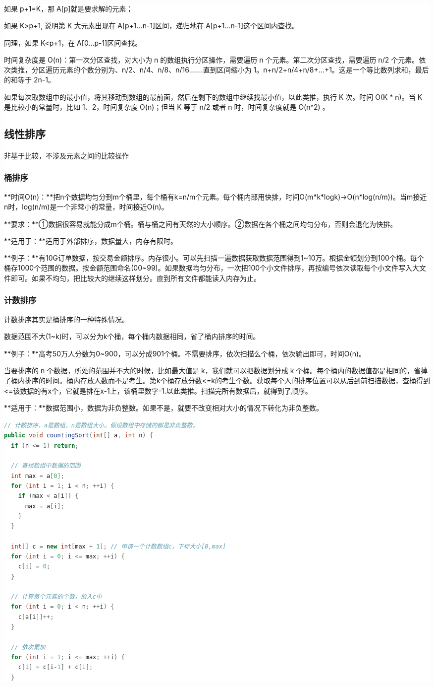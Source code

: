 如果 p+1=K，那 A[p]就是要求解的元素；

如果 K>p+1, 说明第 K 大元素出现在 A[p+1...n-1]区间，递归地在 A[p+1...n-1]这个区间内查找。

同理，如果 K<p+1，在 A[0...p-1]区间查找。

时间复杂度是 O(n)：第一次分区查找，对大小为 n 的数组执行分区操作，需要遍历 n 个元素。第二次分区查找，需要遍历 n/2 个元素。依次类推，分区遍历元素的个数分别为、n/2、n/4、n/8、n/16.……直到区间缩小为 1。n+n/2+n/4+n/8+...+1。这是一个等比数列求和，最后的和等于 2n-1。

如果每次取数组中的最小值，将其移动到数组的最前面，然后在剩下的数组中继续找最小值，以此类推，执行 K 次。时间 O(K * n)。当 K 是比较小的常量时，比如 1、2，时间复杂度 O(n)；但当 K 等于 n/2 或者 n 时，时间复杂度就是 O(n^2) 。

## 线性排序

非基于比较，不涉及元素之间的比较操作

### 桶排序

**时间O(n)：**把n个数据均匀分到m个桶里，每个桶有k=n/m个元素。每个桶内部用快排，时间O(m\*k\*logk)->O(n\*log(n/m))。当m接近n时，log(n/m)是一个非常小的常量，时间接近O(n)。

**要求：**①数据很容易就能分成m个桶。桶与桶之间有天然的大小顺序。②数据在各个桶之间均匀分布，否则会退化为快排。

**适用于：**适用于外部排序，数据量大，内存有限时。

**例子：**有10G订单数据，按交易金额排序。内存很小。可以先扫描一遍数据获取数据范围得到1~10万。根据金额划分到100个桶。每个桶存1000个范围的数据。按金额范围命名(00~99)。如果数据均匀分布，一次把100个小文件排序，再按编号依次读取每个小文件写入大文件即可。如果不均匀，把比较大的继续这样划分。直到所有文件都能读入内存为止。

### 计数排序

计数排序其实是桶排序的一种特殊情况。

数据范围不大(1~k)时，可以分为k个桶，每个桶内数据相同，省了桶内排序的时间。

**例子：**高考50万人分数为0~900，可以分成901个桶。不需要排序，依次扫描么个桶，依次输出即可，时间O(n)。

当要排序的 n 个数据，所处的范围并不大的时候，比如最大值是 k，我们就可以把数据划分成 k 个桶。每个桶内的数据值都是相同的，省掉了桶内排序的时间。桶内存放人数而不是考生。第k个桶存放分数<=k的考生个数。获取每个人的排序位置可以从后到前扫描数据，查桶得到<=该数据的有x个，它就是排在x-1上，该桶里数字-1.以此类推。扫描完所有数据后，就得到了顺序。

**适用于：**数据范围小，数据为非负整数。如果不是，就要不改变相对大小的情况下转化为非负整数。

```java
// 计数排序，a是数组，n是数组大小。假设数组中存储的都是非负整数。
public void countingSort(int[] a, int n) {
  if (n <= 1) return;

  // 查找数组中数据的范围
  int max = a[0];
  for (int i = 1; i < n; ++i) {
    if (max < a[i]) {
      max = a[i];
    }
  }

  int[] c = new int[max + 1]; // 申请一个计数数组c，下标大小[0,max]
  for (int i = 0; i <= max; ++i) {
    c[i] = 0;
  }

  // 计算每个元素的个数，放入c中
  for (int i = 0; i < n; ++i) {
    c[a[i]]++;
  }

  // 依次累加
  for (int i = 1; i <= max; ++i) {
    c[i] = c[i-1] + c[i];
  }

```